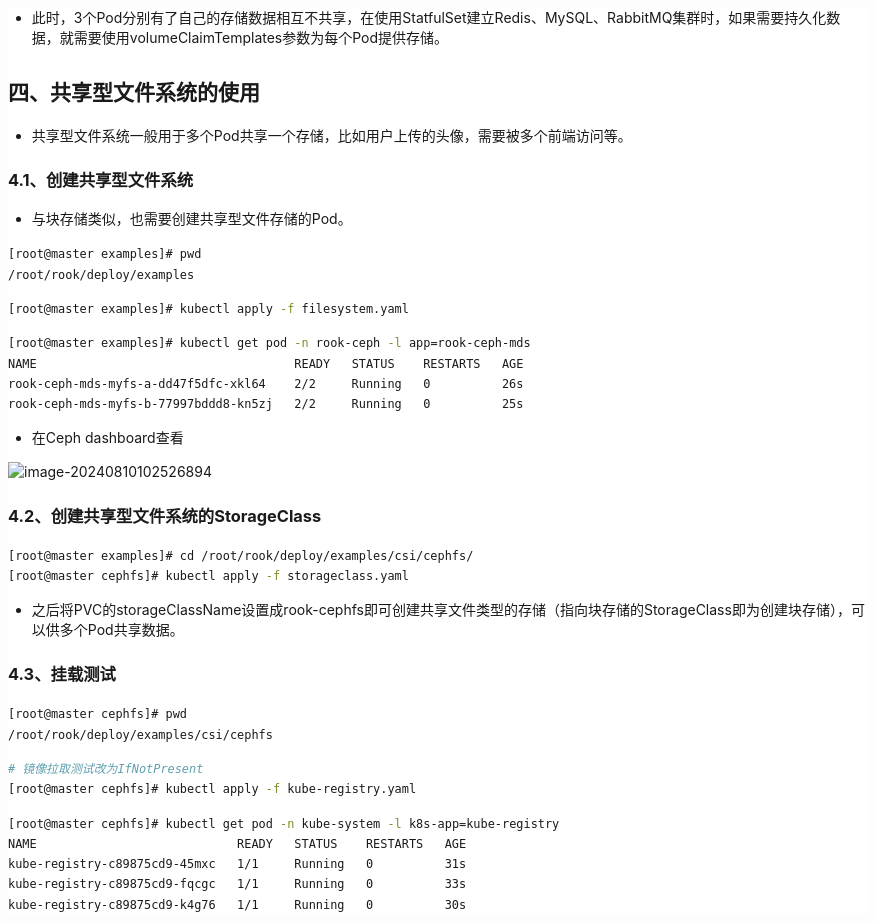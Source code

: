 - 此时，3个Pod分别有了自己的存储数据相互不共享，在使用StatfulSet建立Redis、MySQL、RabbitMQ集群时，如果需要持久化数据，就需要使用volumeClaimTemplates参数为每个Pod提供存储。

## 四、共享型文件系统的使用

- 共享型文件系统一般用于多个Pod共享一个存储，比如用户上传的头像，需要被多个前端访问等。

### 4.1、创建共享型文件系统

- 与块存储类似，也需要创建共享型文件存储的Pod。

```bash
[root@master examples]# pwd
/root/rook/deploy/examples
```

```bash
[root@master examples]# kubectl apply -f filesystem.yaml
```

```bash
[root@master examples]# kubectl get pod -n rook-ceph -l app=rook-ceph-mds
NAME                                    READY   STATUS    RESTARTS   AGE
rook-ceph-mds-myfs-a-dd47f5dfc-xkl64    2/2     Running   0          26s
rook-ceph-mds-myfs-b-77997bddd8-kn5zj   2/2     Running   0          25s
```

- 在Ceph dashboard查看

![image-20240810102526894](https://github.com/user-attachments/assets/55a8d81e-0006-49b4-9539-afd32495b64b)


### 4.2、创建共享型文件系统的StorageClass

```bash
[root@master examples]# cd /root/rook/deploy/examples/csi/cephfs/
[root@master cephfs]# kubectl apply -f storageclass.yaml
```

- 之后将PVC的storageClassName设置成rook-cephfs即可创建共享文件类型的存储（指向块存储的StorageClass即为创建块存储），可以供多个Pod共享数据。

### 4.3、挂载测试

```bash
[root@master cephfs]# pwd
/root/rook/deploy/examples/csi/cephfs
```

```bash
# 镜像拉取测试改为IfNotPresent
[root@master cephfs]# kubectl apply -f kube-registry.yaml
```

```bash
[root@master cephfs]# kubectl get pod -n kube-system -l k8s-app=kube-registry 
NAME                            READY   STATUS    RESTARTS   AGE
kube-registry-c89875cd9-45mxc   1/1     Running   0          31s
kube-registry-c89875cd9-fqcgc   1/1     Running   0          33s
kube-registry-c89875cd9-k4g76   1/1     Running   0          30s
```
